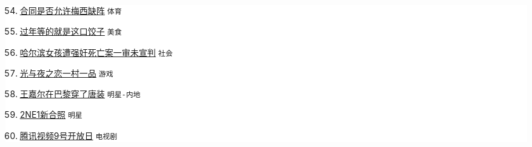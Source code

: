 54. [合同是否允许梅西缺阵](https://m.weibo.cn/search?containerid=100103type%3D1%26t%3D10%26q%3D%23%E5%90%88%E5%90%8C%E6%98%AF%E5%90%A6%E5%85%81%E8%AE%B8%E6%A2%85%E8%A5%BF%E7%BC%BA%E9%98%B5%23&stream_entry_id=31&isnewpage=1&extparam=seat%3D1%26band_rank%3D13%26filter_type%3Drealtimehot%26c_type%3D31%26realpos%3D13%26cate%3D5001%26lcate%3D5001%26flag%3D1%26dgr%3D0%26q%3D%2523%25E5%2590%2588%25E5%2590%258C%25E6%2598%25AF%25E5%2590%25A6%25E5%2585%2581%25E8%25AE%25B8%25E6%25A2%2585%25E8%25A5%25BF%25E7%25BC%25BA%25E9%2598%25B5%2523%26stream_entry_id%3D31%26pos%3D13%26display_time%3D1707369048%26pre_seqid%3D1707369048725016527135) `体育` 

55. [过年等的就是这口饺子](https://m.weibo.cn/search?containerid=100103type%3D1%26t%3D10%26q%3D%23%E8%BF%87%E5%B9%B4%E7%AD%89%E7%9A%84%E5%B0%B1%E6%98%AF%E8%BF%99%E5%8F%A3%E9%A5%BA%E5%AD%90%23&stream_entry_id=31&isnewpage=1&extparam=seat%3D1%26band_rank%3D15%26filter_type%3Drealtimehot%26c_type%3D31%26realpos%3D15%26cate%3D5001%26lcate%3D5001%26flag%3D0%26dgr%3D0%26q%3D%2523%25E8%25BF%2587%25E5%25B9%25B4%25E7%25AD%2589%25E7%259A%2584%25E5%25B0%25B1%25E6%2598%25AF%25E8%25BF%2599%25E5%258F%25A3%25E9%25A5%25BA%25E5%25AD%2590%2523%26adid%3D223031%26stream_entry_id%3D31%26pos%3D15%26display_time%3D1707369048%26pre_seqid%3D1707369048725016527135) `美食` 

56. [哈尔滨女孩遭强奸死亡案一审未宣判](https://m.weibo.cn/search?containerid=100103type%3D1%26t%3D10%26q%3D%23%E5%93%88%E5%B0%94%E6%BB%A8%E5%A5%B3%E5%AD%A9%E9%81%AD%E5%BC%BA%E5%A5%B8%E6%AD%BB%E4%BA%A1%E6%A1%88%E4%B8%80%E5%AE%A1%E6%9C%AA%E5%AE%A3%E5%88%A4%23&stream_entry_id=31&isnewpage=1&extparam=seat%3D1%26band_rank%3D21%26filter_type%3Drealtimehot%26c_type%3D31%26realpos%3D21%26cate%3D5001%26lcate%3D5001%26flag%3D2%26dgr%3D0%26q%3D%2523%25E5%2593%2588%25E5%25B0%2594%25E6%25BB%25A8%25E5%25A5%25B3%25E5%25AD%25A9%25E9%2581%25AD%25E5%25BC%25BA%25E5%25A5%25B8%25E6%25AD%25BB%25E4%25BA%25A1%25E6%25A1%2588%25E4%25B8%2580%25E5%25AE%25A1%25E6%259C%25AA%25E5%25AE%25A3%25E5%2588%25A4%2523%26stream_entry_id%3D31%26pos%3D21%26display_time%3D1707369048%26pre_seqid%3D1707369048725016527135) `社会` 

57. [光与夜之恋一村一品](https://m.weibo.cn/search?containerid=100103type%3D1%26t%3D10%26q%3D%23%E5%85%89%E4%B8%8E%E5%A4%9C%E4%B9%8B%E6%81%8B%E4%B8%80%E6%9D%91%E4%B8%80%E5%93%81%23&stream_entry_id=31&isnewpage=1&extparam=seat%3D1%26band_rank%3D34%26filter_type%3Drealtimehot%26c_type%3D31%26realpos%3D34%26cate%3D5001%26lcate%3D5001%26flag%3D1%26dgr%3D0%26q%3D%2523%25E5%2585%2589%25E4%25B8%258E%25E5%25A4%259C%25E4%25B9%258B%25E6%2581%258B%25E4%25B8%2580%25E6%259D%2591%25E4%25B8%2580%25E5%2593%2581%2523%26stream_entry_id%3D31%26pos%3D34%26display_time%3D1707369048%26pre_seqid%3D1707369048725016527135) `游戏` 

58. [王嘉尔在巴黎穿了唐装](https://m.weibo.cn/search?containerid=100103type%3D1%26t%3D10%26q%3D%23%E7%8E%8B%E5%98%89%E5%B0%94%E5%9C%A8%E5%B7%B4%E9%BB%8E%E7%A9%BF%E4%BA%86%E5%94%90%E8%A3%85%23&stream_entry_id=31&isnewpage=1&extparam=seat%3D1%26band_rank%3D35%26filter_type%3Drealtimehot%26c_type%3D31%26realpos%3D35%26cate%3D5001%26lcate%3D5001%26flag%3D0%26dgr%3D0%26q%3D%2523%25E7%258E%258B%25E5%2598%2589%25E5%25B0%2594%25E5%259C%25A8%25E5%25B7%25B4%25E9%25BB%258E%25E7%25A9%25BF%25E4%25BA%2586%25E5%2594%2590%25E8%25A3%2585%2523%26stream_entry_id%3D31%26pos%3D35%26display_time%3D1707369048%26pre_seqid%3D1707369048725016527135) `明星-内地` 

59. [2NE1新合照](https://m.weibo.cn/search?containerid=100103type%3D1%26t%3D10%26q%3D%232NE1%E6%96%B0%E5%90%88%E7%85%A7%23&stream_entry_id=31&isnewpage=1&extparam=seat%3D1%26band_rank%3D36%26filter_type%3Drealtimehot%26c_type%3D31%26realpos%3D36%26cate%3D5001%26lcate%3D5001%26flag%3D1%26dgr%3D0%26q%3D%25232NE1%25E6%2596%25B0%25E5%2590%2588%25E7%2585%25A7%2523%26stream_entry_id%3D31%26pos%3D36%26display_time%3D1707369048%26pre_seqid%3D1707369048725016527135) `明星` 

60. [腾讯视频9号开放日](https://m.weibo.cn/search?containerid=100103type%3D1%26t%3D10%26q%3D%23%E8%85%BE%E8%AE%AF%E8%A7%86%E9%A2%919%E5%8F%B7%E5%BC%80%E6%94%BE%E6%97%A5%23&stream_entry_id=31&isnewpage=1&extparam=seat%3D1%26band_rank%3D38%26filter_type%3Drealtimehot%26c_type%3D31%26realpos%3D38%26cate%3D5001%26lcate%3D5001%26flag%3D1%26dgr%3D0%26q%3D%2523%25E8%2585%25BE%25E8%25AE%25AF%25E8%25A7%2586%25E9%25A2%25919%25E5%258F%25B7%25E5%25BC%2580%25E6%2594%25BE%25E6%2597%25A5%2523%26stream_entry_id%3D31%26pos%3D38%26display_time%3D1707369048%26pre_seqid%3D1707369048725016527135) `电视剧` 
